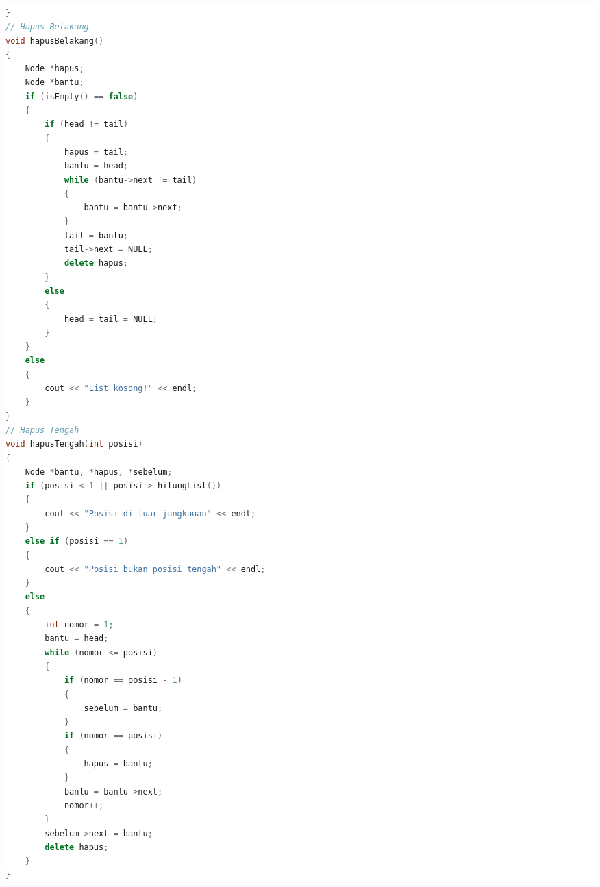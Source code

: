```C++
}
// Hapus Belakang
void hapusBelakang()
{
    Node *hapus;
    Node *bantu;
    if (isEmpty() == false)
    {
        if (head != tail)
        {
            hapus = tail;
            bantu = head;
            while (bantu->next != tail)
            {
                bantu = bantu->next;
            }
            tail = bantu;
            tail->next = NULL;
            delete hapus;
        }
        else
        {
            head = tail = NULL;
        }
    }
    else
    {
        cout << "List kosong!" << endl;
    }
}
// Hapus Tengah
void hapusTengah(int posisi)
{
    Node *bantu, *hapus, *sebelum;
    if (posisi < 1 || posisi > hitungList())
    {
        cout << "Posisi di luar jangkauan" << endl;
    }
    else if (posisi == 1)
    {
        cout << "Posisi bukan posisi tengah" << endl;
    }
    else
    {
        int nomor = 1;
        bantu = head;
        while (nomor <= posisi)
        {
            if (nomor == posisi - 1)
            {
                sebelum = bantu;
            }
            if (nomor == posisi)
            {
                hapus = bantu;
            }
            bantu = bantu->next;
            nomor++;
        }
        sebelum->next = bantu;
        delete hapus;
    }
}
```